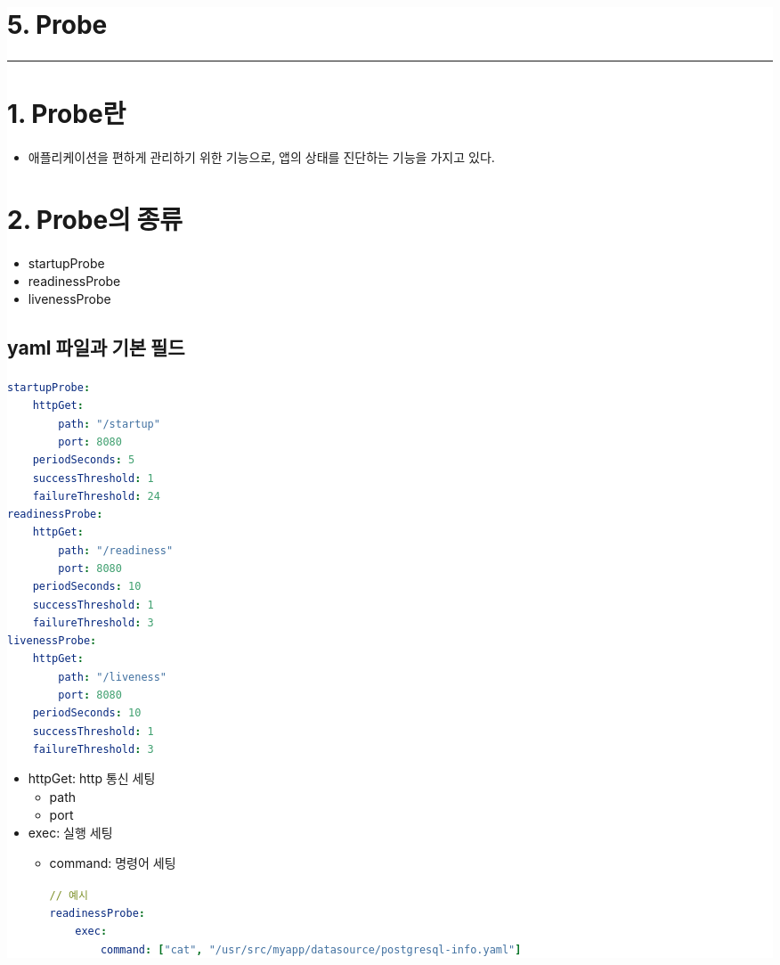 # 5. Probe

---

# 1. Probe란

- 애플리케이션을 편하게 관리하기 위한 기능으로, 앱의 상태를 진단하는 기능을 가지고 있다.

# 2. Probe의 종류

- startupProbe
- readinessProbe
- livenessProbe

## yaml 파일과 기본 필드

```yaml
startupProbe:
	httpGet:
		path: "/startup"
		port: 8080
	periodSeconds: 5
	successThreshold: 1
	failureThreshold: 24
readinessProbe:
	httpGet:
		path: "/readiness"
		port: 8080
	periodSeconds: 10
	successThreshold: 1
	failureThreshold: 3
livenessProbe:
	httpGet:
		path: "/liveness"
		port: 8080
	periodSeconds: 10
	successThreshold: 1
	failureThreshold: 3
```

- httpGet: http 통신 세팅
    - path
    - port
- exec: 실행 세팅
    - command: 명령어 세팅

        ```yaml
        // 예시
        readinessProbe:
        	exec:
        		command: ["cat", "/usr/src/myapp/datasource/postgresql-info.yaml"]
        ```
